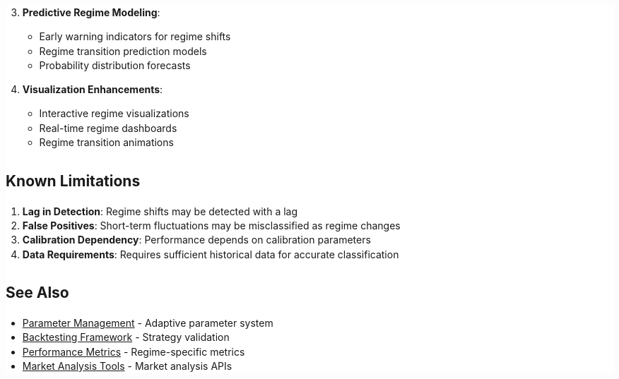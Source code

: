 3. **Predictive Regime Modeling**:
   - Early warning indicators for regime shifts
   - Regime transition prediction models
   - Probability distribution forecasts

4. **Visualization Enhancements**:
   - Interactive regime visualizations
   - Real-time regime dashboards
   - Regime transition animations

## Known Limitations

1. **Lag in Detection**: Regime shifts may be detected with a lag
2. **False Positives**: Short-term fluctuations may be misclassified as regime changes
3. **Calibration Dependency**: Performance depends on calibration parameters
4. **Data Requirements**: Requires sufficient historical data for accurate classification

## See Also

- [Parameter Management](./parameter_management.md) - Adaptive parameter system
- [Backtesting Framework](../backtesting/backtesting_framework.md) - Strategy validation
- [Performance Metrics](../../results/performance_metrics.md) - Regime-specific metrics
- [Market Analysis Tools](../../developer/api_reference.md) - Market analysis APIs
